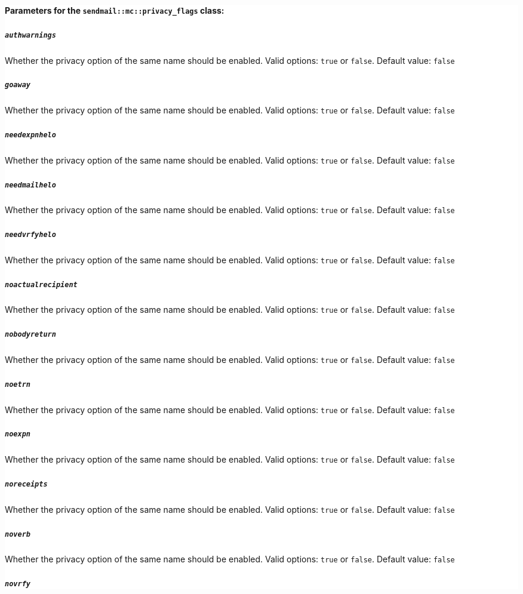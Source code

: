 **Parameters for the `sendmail::mc::privacy_flags` class:**

##### `authwarnings`

Whether the privacy option of the same name should be enabled. Valid options: `true` or `false`. Default value: `false`

##### `goaway`

Whether the privacy option of the same name should be enabled. Valid options: `true` or `false`. Default value: `false`

##### `needexpnhelo`

Whether the privacy option of the same name should be enabled. Valid options: `true` or `false`. Default value: `false`

##### `needmailhelo`

Whether the privacy option of the same name should be enabled. Valid options: `true` or `false`. Default value: `false`

##### `needvrfyhelo`

Whether the privacy option of the same name should be enabled. Valid options: `true` or `false`. Default value: `false`

##### `noactualrecipient`

Whether the privacy option of the same name should be enabled. Valid options: `true` or `false`. Default value: `false`

##### `nobodyreturn`

Whether the privacy option of the same name should be enabled. Valid options: `true` or `false`. Default value: `false`

##### `noetrn`

Whether the privacy option of the same name should be enabled. Valid options: `true` or `false`. Default value: `false`

##### `noexpn`

Whether the privacy option of the same name should be enabled. Valid options: `true` or `false`. Default value: `false`

##### `noreceipts`

Whether the privacy option of the same name should be enabled. Valid options: `true` or `false`. Default value: `false`

##### `noverb`

Whether the privacy option of the same name should be enabled. Valid options: `true` or `false`. Default value: `false`

##### `novrfy`
